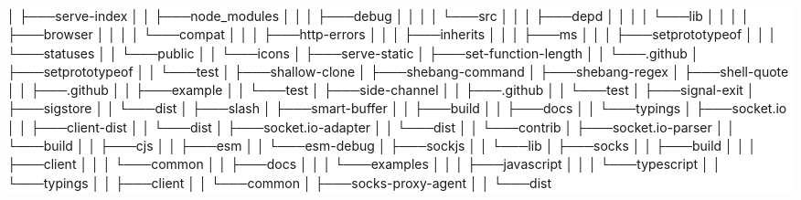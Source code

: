 │   ├───serve-index
│   │   ├───node_modules
│   │   │   ├───debug
│   │   │   │   └───src
│   │   │   ├───depd
│   │   │   │   └───lib
│   │   │   │       ├───browser
│   │   │   │       └───compat
│   │   │   ├───http-errors
│   │   │   ├───inherits
│   │   │   ├───ms
│   │   │   ├───setprototypeof
│   │   │   └───statuses
│   │   └───public
│   │       └───icons
│   ├───serve-static
│   ├───set-function-length
│   │   └───.github
│   ├───setprototypeof
│   │   └───test
│   ├───shallow-clone
│   ├───shebang-command
│   ├───shebang-regex
│   ├───shell-quote
│   │   ├───.github
│   │   ├───example
│   │   └───test
│   ├───side-channel
│   │   ├───.github
│   │   └───test
│   ├───signal-exit
│   ├───sigstore
│   │   └───dist
│   ├───slash
│   ├───smart-buffer
│   │   ├───build
│   │   ├───docs
│   │   └───typings
│   ├───socket.io
│   │   ├───client-dist
│   │   └───dist
│   ├───socket.io-adapter
│   │   └───dist
│   │       └───contrib
│   ├───socket.io-parser
│   │   └───build
│   │       ├───cjs
│   │       ├───esm
│   │       └───esm-debug
│   ├───sockjs
│   │   └───lib
│   ├───socks
│   │   ├───build
│   │   │   ├───client
│   │   │   └───common
│   │   ├───docs
│   │   │   └───examples
│   │   │       ├───javascript
│   │   │       └───typescript
│   │   └───typings
│   │       ├───client
│   │       └───common
│   ├───socks-proxy-agent
│   │   └───dist
